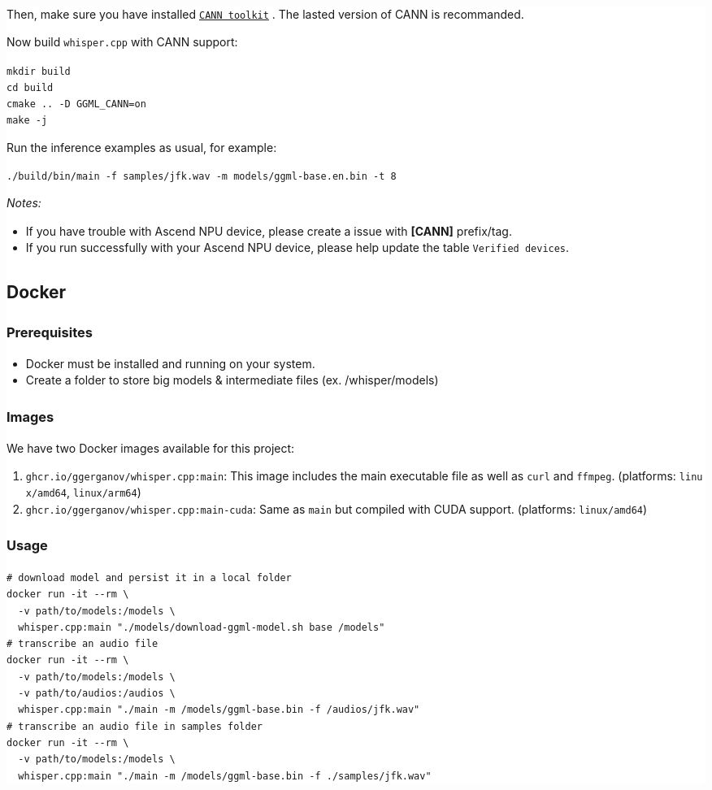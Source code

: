 Then, make sure you have installed [`CANN toolkit`](https://www.hiascend.com/en/software/cann/community) . The lasted version of CANN is recommanded.

Now build `whisper.cpp` with CANN support:

```
mkdir build
cd build
cmake .. -D GGML_CANN=on
make -j
```

Run the inference examples as usual, for example:

```
./build/bin/main -f samples/jfk.wav -m models/ggml-base.en.bin -t 8
```

*Notes:*

- If you have trouble with Ascend NPU device, please create a issue with **[CANN]** prefix/tag.
- If you run successfully with your Ascend NPU device, please help update the table `Verified devices`.

## Docker

### Prerequisites

- Docker must be installed and running on your system.
- Create a folder to store big models & intermediate files (ex. /whisper/models)

### Images

We have two Docker images available for this project:

1. `ghcr.io/ggerganov/whisper.cpp:main`: This image includes the main executable file as well as `curl` and `ffmpeg`. (platforms: `linux/amd64`, `linux/arm64`)
2. `ghcr.io/ggerganov/whisper.cpp:main-cuda`: Same as `main` but compiled with CUDA support. (platforms: `linux/amd64`)

### Usage

```shell
# download model and persist it in a local folder
docker run -it --rm \
  -v path/to/models:/models \
  whisper.cpp:main "./models/download-ggml-model.sh base /models"
# transcribe an audio file
docker run -it --rm \
  -v path/to/models:/models \
  -v path/to/audios:/audios \
  whisper.cpp:main "./main -m /models/ggml-base.bin -f /audios/jfk.wav"
# transcribe an audio file in samples folder
docker run -it --rm \
  -v path/to/models:/models \
  whisper.cpp:main "./main -m /models/ggml-base.bin -f ./samples/jfk.wav"
```
